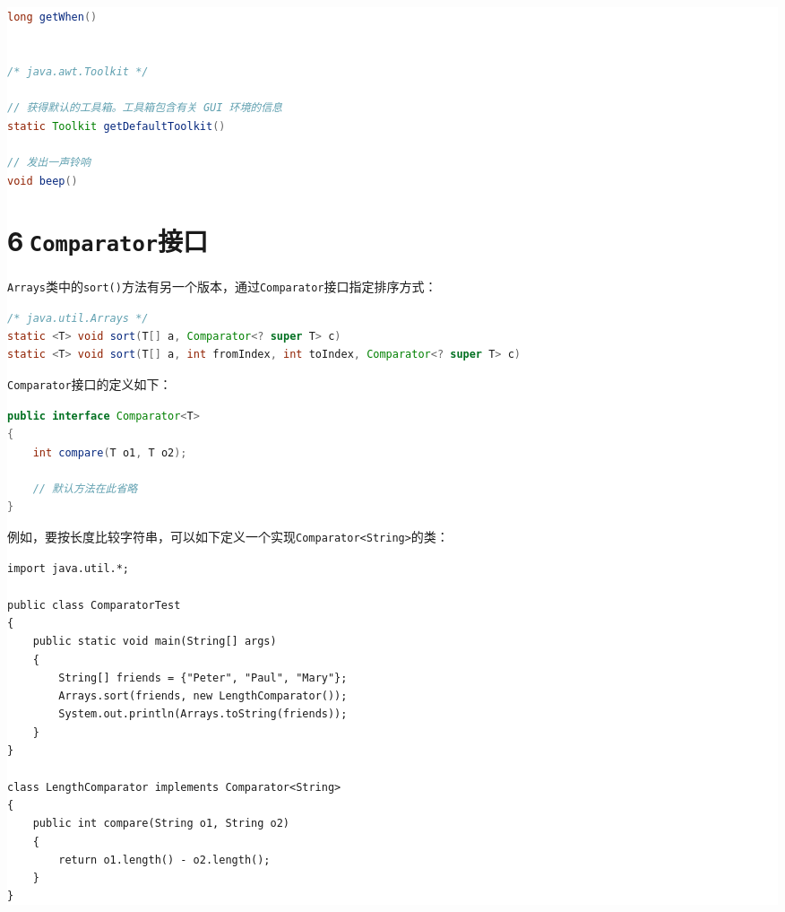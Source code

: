 ```java
long getWhen()


/* java.awt.Toolkit */

// 获得默认的工具箱。工具箱包含有关 GUI 环境的信息
static Toolkit getDefaultToolkit()

// 发出一声铃响
void beep()
```

# 6 `Comparator`接口

`Arrays`类中的`sort()`方法有另一个版本，通过`Comparator`接口指定排序方式：

```java
/* java.util.Arrays */
static <T> void sort(T[] a, Comparator<? super T> c)
static <T> void sort(T[] a, int fromIndex, int toIndex, Comparator<? super T> c)
```

`Comparator`接口的定义如下：

```java
public interface Comparator<T>
{
    int compare(T o1, T o2);
    
    // 默认方法在此省略
}
```

例如，要按长度比较字符串，可以如下定义一个实现`Comparator<String>`的类：

```java{.line-numbers}
import java.util.*;

public class ComparatorTest
{
    public static void main(String[] args)
    {
        String[] friends = {"Peter", "Paul", "Mary"};
        Arrays.sort(friends, new LengthComparator());
        System.out.println(Arrays.toString(friends));
    }
}

class LengthComparator implements Comparator<String>
{
    public int compare(String o1, String o2)
    {
        return o1.length() - o2.length();
    }
}
```
